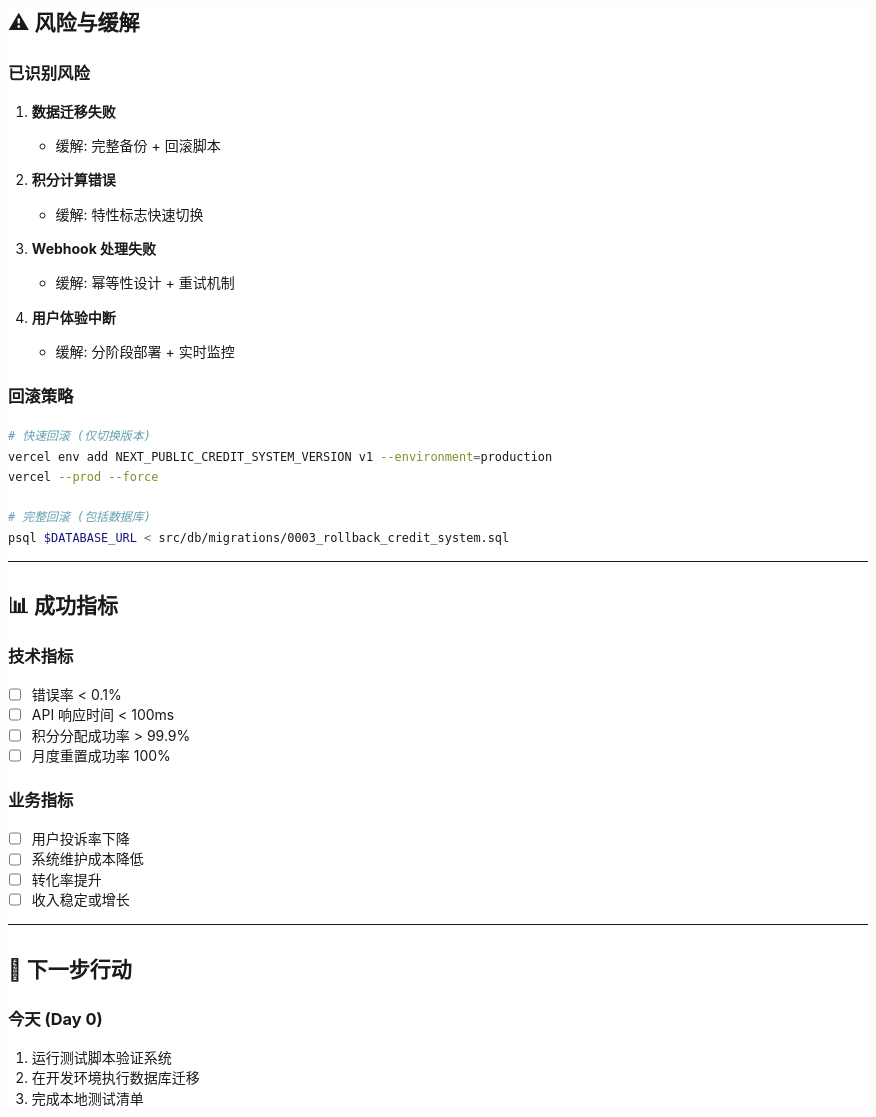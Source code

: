 
## ⚠️ 风险与缓解

### 已识别风险
1. **数据迁移失败**
   - 缓解: 完整备份 + 回滚脚本
   
2. **积分计算错误**
   - 缓解: 特性标志快速切换
   
3. **Webhook 处理失败**
   - 缓解: 幂等性设计 + 重试机制
   
4. **用户体验中断**
   - 缓解: 分阶段部署 + 实时监控

### 回滚策略
```bash
# 快速回滚 (仅切换版本)
vercel env add NEXT_PUBLIC_CREDIT_SYSTEM_VERSION v1 --environment=production
vercel --prod --force

# 完整回滚 (包括数据库)
psql $DATABASE_URL < src/db/migrations/0003_rollback_credit_system.sql
```

---

## 📊 成功指标

### 技术指标
- [ ] 错误率 < 0.1%
- [ ] API 响应时间 < 100ms
- [ ] 积分分配成功率 > 99.9%
- [ ] 月度重置成功率 100%

### 业务指标
- [ ] 用户投诉率下降
- [ ] 系统维护成本降低
- [ ] 转化率提升
- [ ] 收入稳定或增长

---

## 🎯 下一步行动

### 今天 (Day 0)
1. 运行测试脚本验证系统
2. 在开发环境执行数据库迁移
3. 完成本地测试清单
